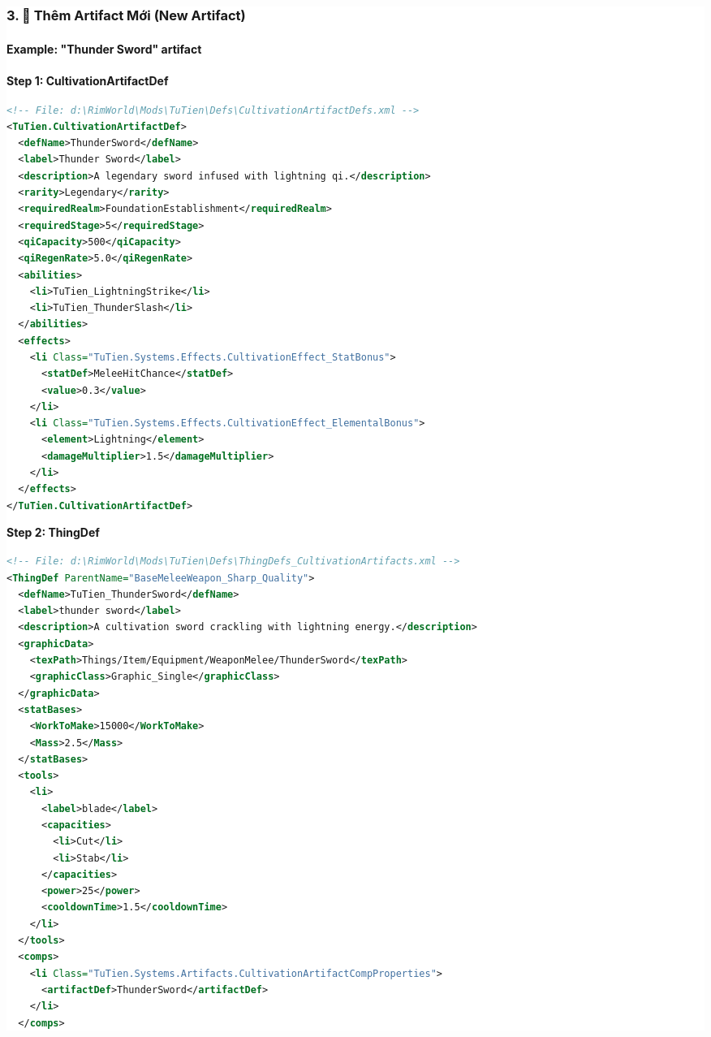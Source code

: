 
### 3. 🏺 **Thêm Artifact Mới (New Artifact)**

#### Example: "Thunder Sword" artifact

**Step 1: CultivationArtifactDef**
```xml
<!-- File: d:\RimWorld\Mods\TuTien\Defs\CultivationArtifactDefs.xml -->
<TuTien.CultivationArtifactDef>
  <defName>ThunderSword</defName>
  <label>Thunder Sword</label>
  <description>A legendary sword infused with lightning qi.</description>
  <rarity>Legendary</rarity>
  <requiredRealm>FoundationEstablishment</requiredRealm>
  <requiredStage>5</requiredStage>
  <qiCapacity>500</qiCapacity>
  <qiRegenRate>5.0</qiRegenRate>
  <abilities>
    <li>TuTien_LightningStrike</li>
    <li>TuTien_ThunderSlash</li>
  </abilities>
  <effects>
    <li Class="TuTien.Systems.Effects.CultivationEffect_StatBonus">
      <statDef>MeleeHitChance</statDef>
      <value>0.3</value>
    </li>
    <li Class="TuTien.Systems.Effects.CultivationEffect_ElementalBonus">
      <element>Lightning</element>
      <damageMultiplier>1.5</damageMultiplier>
    </li>
  </effects>
</TuTien.CultivationArtifactDef>
```

**Step 2: ThingDef**
```xml
<!-- File: d:\RimWorld\Mods\TuTien\Defs\ThingDefs_CultivationArtifacts.xml -->
<ThingDef ParentName="BaseMeleeWeapon_Sharp_Quality">
  <defName>TuTien_ThunderSword</defName>
  <label>thunder sword</label>
  <description>A cultivation sword crackling with lightning energy.</description>
  <graphicData>
    <texPath>Things/Item/Equipment/WeaponMelee/ThunderSword</texPath>
    <graphicClass>Graphic_Single</graphicClass>
  </graphicData>
  <statBases>
    <WorkToMake>15000</WorkToMake>
    <Mass>2.5</Mass>
  </statBases>
  <tools>
    <li>
      <label>blade</label>
      <capacities>
        <li>Cut</li>
        <li>Stab</li>
      </capacities>
      <power>25</power>
      <cooldownTime>1.5</cooldownTime>
    </li>
  </tools>
  <comps>
    <li Class="TuTien.Systems.Artifacts.CultivationArtifactCompProperties">
      <artifactDef>ThunderSword</artifactDef>
    </li>
  </comps>
```